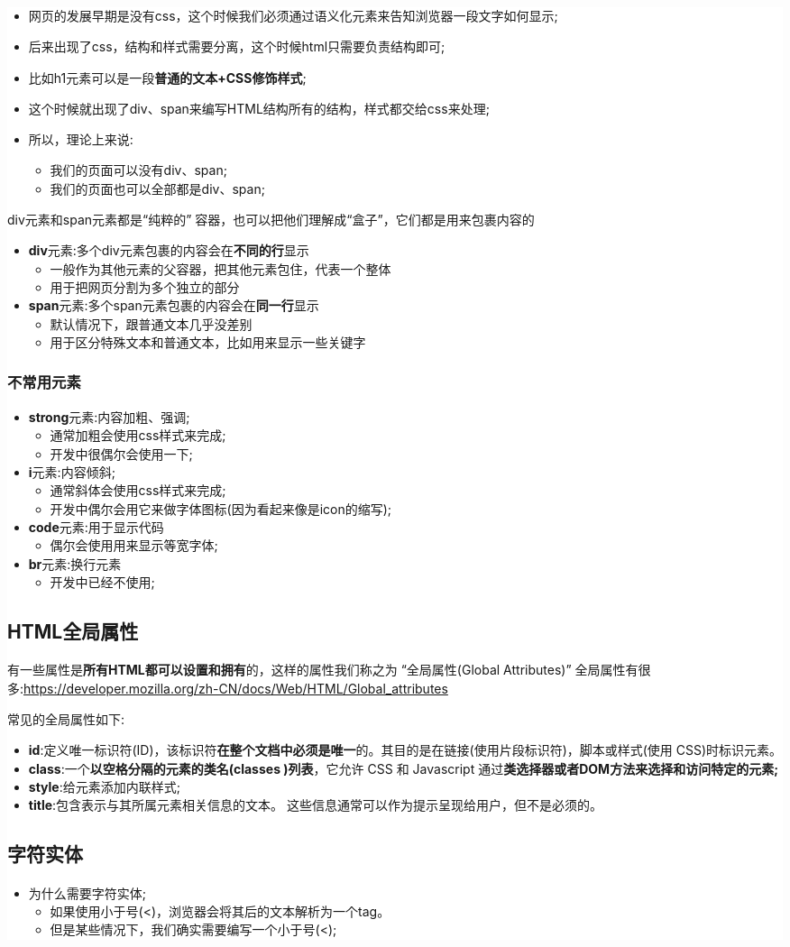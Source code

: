   - 网页的发展早期是没有css，这个时候我们必须通过语义化元素来告知浏览器一段文字如何显示; 
  - 后来出现了css，结构和样式需要分离，这个时候html只需要负责结构即可;

  

-  比如h1元素可以是一段**普通的文本+CSS修饰样式**;

- 这个时候就出现了div、span来编写HTML结构所有的结构，样式都交给css来处理;

- 所以，理论上来说:

  - 我们的页面可以没有div、span;
  - 我们的页面也可以全部都是div、span;



div元素和span元素都是“纯粹的” 容器，也可以把他们理解成“盒子”，它们都是用来包裹内容的

- **div**元素:多个div元素包裹的内容会在**不同的行**显示
  - 一般作为其他元素的父容器，把其他元素包住，代表一个整体 
  - 用于把网页分割为多个独立的部分
- **span**元素:多个span元素包裹的内容会在**同一行**显示
  - 默认情况下，跟普通文本几乎没差别
  - 用于区分特殊文本和普通文本，比如用来显示一些关键字



### 不常用元素

- **strong**元素:内容加粗、强调;
  - 通常加粗会使用css样式来完成;
  - 开发中很偶尔会使用一下;
- **i**元素:内容倾斜;
  - 通常斜体会使用css样式来完成;
  - 开发中偶尔会用它来做字体图标(因为看起来像是icon的缩写);
- **code**元素:用于显示代码
  - 偶尔会使用用来显示等宽字体;
- **br**元素:换行元素
  - 开发中已经不使用;

## HTML全局属性

有一些属性是**所有HTML都可以设置和拥有**的，这样的属性我们称之为 “全局属性(Global Attributes)”
全局属性有很多:https://developer.mozilla.org/zh-CN/docs/Web/HTML/Global_attributes 

常见的全局属性如下:

- **id**:定义唯一标识符(ID)，该标识符**在整个文档中必须是唯一**的。其目的是在链接(使用片段标识符)，脚本或样式(使用 CSS)时标识元素。
- **class**:一个**以空格分隔的元素的类名(classes )列表**，它允许 CSS 和 Javascript 通过**类选择器或者DOM方法来选择和访问特定的元素;**
- **style**:给元素添加内联样式;
- **title**:包含表示与其所属元素相关信息的文本。 这些信息通常可以作为提示呈现给用户，但不是必须的。



## 字符实体

* 为什么需要字符实体;
  * 如果使用小于号(<)，浏览器会将其后的文本解析为一个tag。 
  * 但是某些情况下，我们确实需要编写一个小于号(<);

